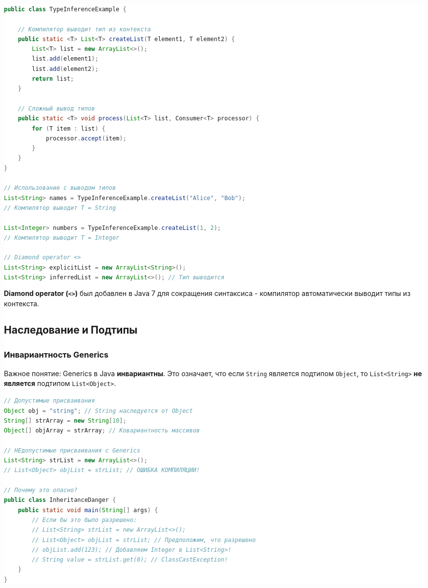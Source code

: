 ```java
public class TypeInferenceExample {

    // Компилятор выводит тип из контекста
    public static <T> List<T> createList(T element1, T element2) {
        List<T> list = new ArrayList<>();
        list.add(element1);
        list.add(element2);
        return list;
    }

    // Сложный вывод типов
    public static <T> void process(List<T> list, Consumer<T> processor) {
        for (T item : list) {
            processor.accept(item);
        }
    }
}

// Использование с выводом типов
List<String> names = TypeInferenceExample.createList("Alice", "Bob");
// Компилятор выводит T = String

List<Integer> numbers = TypeInferenceExample.createList(1, 2);
// Компилятор выводит T = Integer

// Diamond operator <>
List<String> explicitList = new ArrayList<String>();
List<String> inferredList = new ArrayList<>(); // Тип выводится
```

**Diamond operator (`<>`)** был добавлен в Java 7 для сокращения синтаксиса - компилятор
автоматически выводит типы из контекста.

## Наследование и Подтипы

### Инвариантность Generics

Важное понятие: Generics в Java **инвариантны**. Это означает, что если `String` является подтипом
`Object`, то `List<String>` **не является** подтипом `List<Object>`.

```java
// Допустимые присваивания
Object obj = "string"; // String наследуется от Object
String[] strArray = new String[10];
Object[] objArray = strArray; // Ковариантность массивов

// НЕдопустимые присваивания с Generics
List<String> strList = new ArrayList<>();
// List<Object> objList = strList; // ОШИБКА КОМПИЛЯЦИИ!

// Почему это опасно?
public class InheritanceDanger {
    public static void main(String[] args) {
        // Если бы это было разрешено:
        // List<String> strList = new ArrayList<>();
        // List<Object> objList = strList; // Предположим, что разрешено
        // objList.add(123); // Добавляем Integer в List<String>!
        // String value = strList.get(0); // ClassCastException!
    }
}
```
